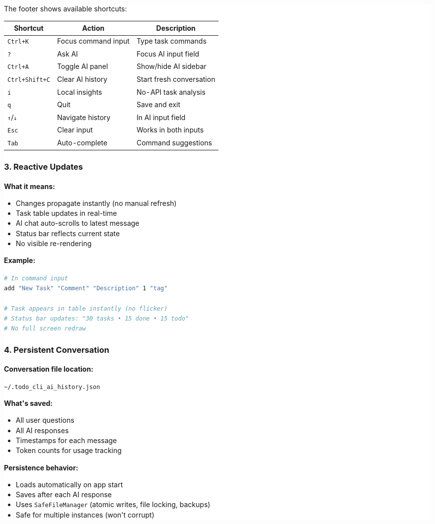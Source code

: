 The footer shows available shortcuts:

| Shortcut | Action | Description |
|----------|--------|-------------|
| `Ctrl+K` | Focus command input | Type task commands |
| `?` | Ask AI | Focus AI input field |
| `Ctrl+A` | Toggle AI panel | Show/hide AI sidebar |
| `Ctrl+Shift+C` | Clear AI history | Start fresh conversation |
| `i` | Local insights | No-API task analysis |
| `q` | Quit | Save and exit |
| `↑`/`↓` | Navigate history | In AI input field |
| `Esc` | Clear input | Works in both inputs |
| `Tab` | Auto-complete | Command suggestions |

### 3. Reactive Updates

**What it means:**
- Changes propagate instantly (no manual refresh)
- Task table updates in real-time
- AI chat auto-scrolls to latest message
- Status bar reflects current state
- No visible re-rendering

**Example:**
```bash
# In command input
add "New Task" "Comment" "Description" 1 "tag"

# Task appears in table instantly (no flicker)
# Status bar updates: "30 tasks • 15 done • 15 todo"
# No full screen redraw
```

### 4. Persistent Conversation

**Conversation file location:**
```
~/.todo_cli_ai_history.json
```

**What's saved:**
- All user questions
- All AI responses
- Timestamps for each message
- Token counts for usage tracking

**Persistence behavior:**
- Loads automatically on app start
- Saves after each AI response
- Uses `SafeFileManager` (atomic writes, file locking, backups)
- Safe for multiple instances (won't corrupt)
